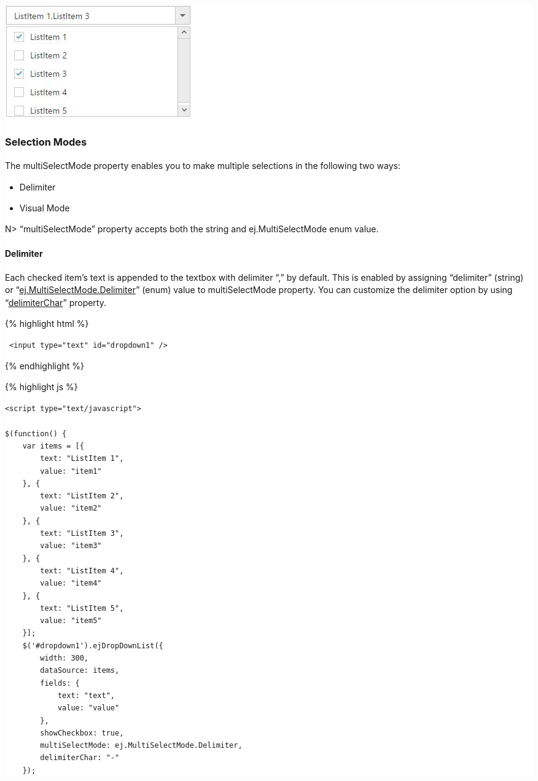 ![](Checkbox_images/Checkbox_img2.jpeg)

### Selection Modes

The multiSelectMode property enables you to make multiple selections in the following two ways:
* Delimiter 

* Visual Mode


N> “multiSelectMode” property accepts both the string and ej.MultiSelectMode enum value.

#### Delimiter

Each checked item’s text is appended to the textbox with delimiter “,” by default. This is enabled by assigning “delimiter” (string) or “[ej.MultiSelectMode.Delimiter](http://docs.syncfusion.com/js/api/ejdropdownlist#members:multiselectmode)” (enum) value to multiSelectMode property. You can customize the delimiter option by using “[delimiterChar](http://helpjs.syncfusion.com/js/api/ejdropdownlist#members:delimiterchar)” property.

{% highlight html %}

     <input type="text" id="dropdown1" />
     
{% endhighlight %}

{% highlight js %}

    <script type="text/javascript">
	
    $(function() {
        var items = [{
            text: "ListItem 1",
            value: "item1"
        }, {
            text: "ListItem 2",
            value: "item2"
        }, {
            text: "ListItem 3",
            value: "item3"
        }, {
            text: "ListItem 4",
            value: "item4"
        }, {
            text: "ListItem 5",
            value: "item5"
        }];
        $('#dropdown1').ejDropDownList({
            width: 300,
            dataSource: items,
            fields: {
                text: "text",
                value: "value"
            },
            showCheckbox: true,
            multiSelectMode: ej.MultiSelectMode.Delimiter,
            delimiterChar: "-"
        });